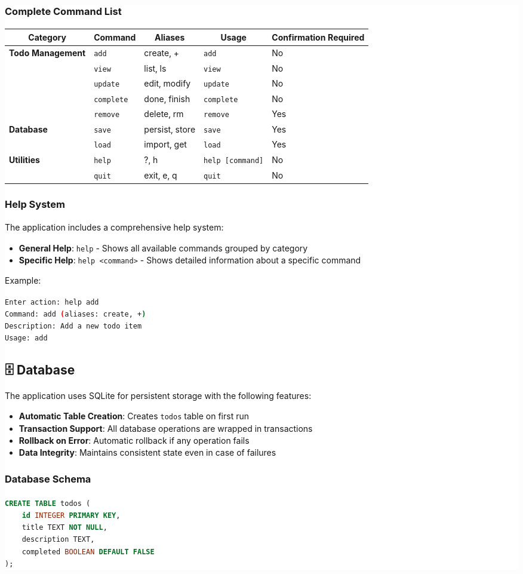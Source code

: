 ### Complete Command List

| Category            | Command    | Aliases        | Usage            | Confirmation Required |
| ------------------- | ---------- | -------------- | ---------------- | --------------------- |
| **Todo Management** | `add`      | create, +      | `add`            | No                    |
|                     | `view`     | list, ls       | `view`           | No                    |
|                     | `update`   | edit, modify   | `update`         | No                    |
|                     | `complete` | done, finish   | `complete`       | No                    |
|                     | `remove`   | delete, rm     | `remove`         | Yes                   |
| **Database**        | `save`     | persist, store | `save`           | Yes                   |
|                     | `load`     | import, get    | `load`           | Yes                   |
| **Utilities**       | `help`     | ?, h           | `help [command]` | No                    |
|                     | `quit`     | exit, e, q     | `quit`           | No                    |

### Help System

The application includes a comprehensive help system:

- **General Help**: `help` - Shows all available commands grouped by category
- **Specific Help**: `help <command>` - Shows detailed information about a specific command

Example:

```bash
Enter action: help add
Command: add (aliases: create, +)
Description: Add a new todo item
Usage: add
```

## 🗄️ Database

The application uses SQLite for persistent storage with the following features:

- **Automatic Table Creation**: Creates `todos` table on first run
- **Transaction Support**: All database operations are wrapped in transactions
- **Rollback on Error**: Automatic rollback if any operation fails
- **Data Integrity**: Maintains consistent state even in case of failures

### Database Schema

```sql
CREATE TABLE todos (
    id INTEGER PRIMARY KEY,
    title TEXT NOT NULL,
    description TEXT,
    completed BOOLEAN DEFAULT FALSE
);
```
